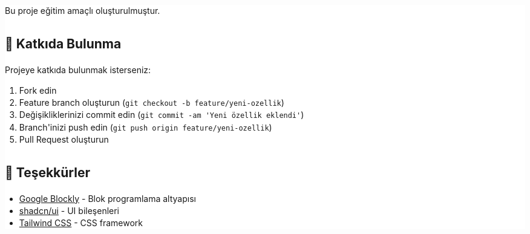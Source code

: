 Bu proje eğitim amaçlı oluşturulmuştur.

## 👥 Katkıda Bulunma

Projeye katkıda bulunmak isterseniz:
1. Fork edin
2. Feature branch oluşturun (`git checkout -b feature/yeni-ozellik`)
3. Değişikliklerinizi commit edin (`git commit -am 'Yeni özellik eklendi'`)
4. Branch'inizi push edin (`git push origin feature/yeni-ozellik`)
5. Pull Request oluşturun

## 🙏 Teşekkürler

- [Google Blockly](https://developers.google.com/blockly) - Blok programlama altyapısı
- [shadcn/ui](https://ui.shadcn.com/) - UI bileşenleri
- [Tailwind CSS](https://tailwindcss.com/) - CSS framework

